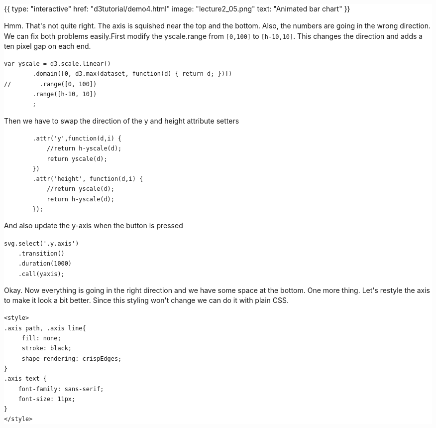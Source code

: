 
{{
    type: "interactive"
    href: "d3tutorial/demo4.html"
    image: "lecture2_05.png"
    text: "Animated bar chart"
}}


Hmm. That's not quite right. The axis is squished near the top
and the bottom. Also, the numbers are going in the wrong direction.
We can fix both problems easily.First modify the yscale.range from `[0,100]` to `[h-10,10]`.
This changes the direction and adds a ten pixel gap on each end.

```
var yscale = d3.scale.linear()
        .domain([0, d3.max(dataset, function(d) { return d; })])
//        .range([0, 100])
        .range([h-10, 10])
        ;
```

Then we have to swap the direction of the y and height attribute setters
```
        .attr('y',function(d,i) {
            //return h-yscale(d);
            return yscale(d);
        })
        .attr('height', function(d,i) {
            //return yscale(d);
            return h-yscale(d);
        });
```

And also update the y-axis when the button is pressed

```
svg.select('.y.axis')
    .transition()
    .duration(1000)
    .call(yaxis);
```

Okay. Now everything is going in the right direction and we have some space
at the bottom. One more thing. Let's restyle the axis to make it look a bit better.
Since this styling won't change we can do it with plain CSS.

```
<style>
.axis path, .axis line{
     fill: none;
     stroke: black;
     shape-rendering: crispEdges;
}
.axis text {
    font-family: sans-serif;
    font-size: 11px;
}
</style>
```
